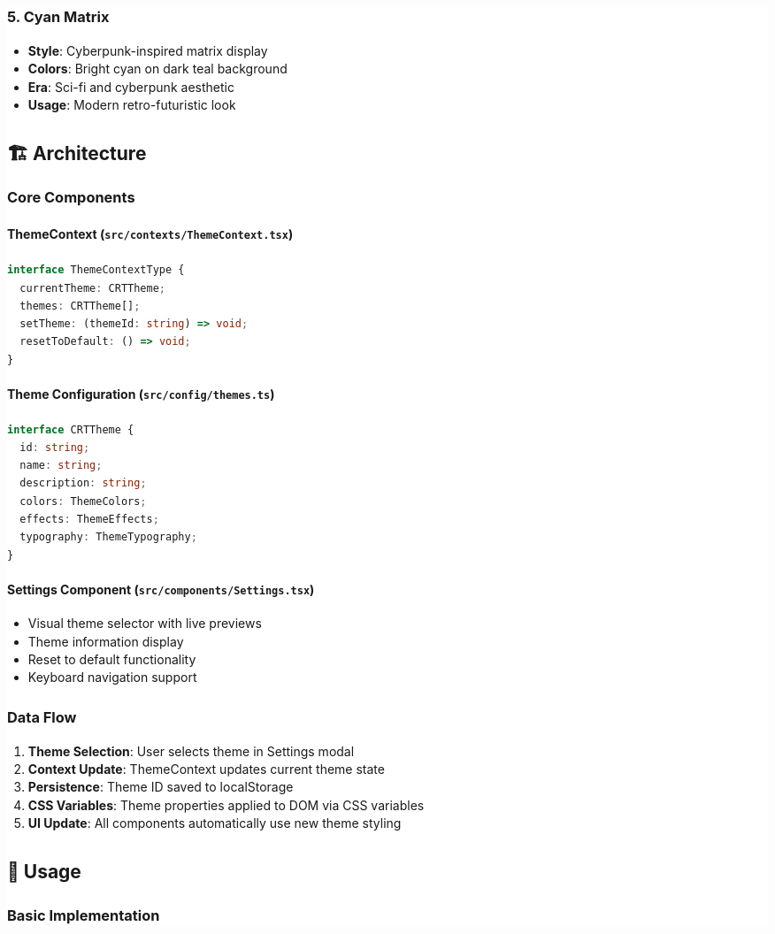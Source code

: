 ### 5. Cyan Matrix
- **Style**: Cyberpunk-inspired matrix display
- **Colors**: Bright cyan on dark teal background
- **Era**: Sci-fi and cyberpunk aesthetic
- **Usage**: Modern retro-futuristic look

## 🏗️ Architecture

### Core Components

#### ThemeContext (`src/contexts/ThemeContext.tsx`)
```typescript
interface ThemeContextType {
  currentTheme: CRTTheme;
  themes: CRTTheme[];
  setTheme: (themeId: string) => void;
  resetToDefault: () => void;
}
```

#### Theme Configuration (`src/config/themes.ts`)
```typescript
interface CRTTheme {
  id: string;
  name: string;
  description: string;
  colors: ThemeColors;
  effects: ThemeEffects;
  typography: ThemeTypography;
}
```

#### Settings Component (`src/components/Settings.tsx`)
- Visual theme selector with live previews
- Theme information display
- Reset to default functionality
- Keyboard navigation support

### Data Flow

1. **Theme Selection**: User selects theme in Settings modal
2. **Context Update**: ThemeContext updates current theme state
3. **Persistence**: Theme ID saved to localStorage
4. **CSS Variables**: Theme properties applied to DOM via CSS variables
5. **UI Update**: All components automatically use new theme styling

## 🚀 Usage

### Basic Implementation
